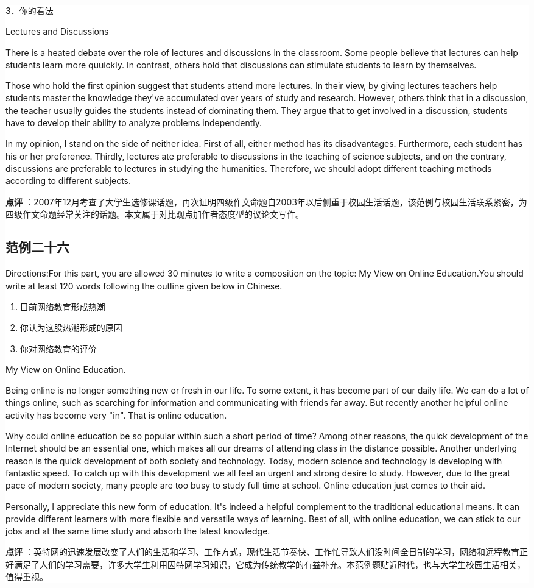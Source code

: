 3．你的看法

Lectures and Discussions

There is a heated debate over the role of lectures and discussions in the classroom. Some people believe that lectures can help students learn more quuickly. In contrast, others hold that discussions can stimulate students to learn by themselves.

Those who hold the first opinion suggest that students attend more lectures. In their view, by giving lectures teachers help students master the knowledge they&#39;ve accumulated over years of study and research. However, others think that in a discussion, the teacher usually guides the students instead of dominating them. They argue that to get involved in a discussion, students have to develop their ability to analyze problems independently.

In my opinion, I stand on the side of neither idea. First of all, either method has its disadvantages. Furthermore, each student has his or her preference. Thirdly, lectures ate preferable to discussions in the teaching of science subjects, and on the contrary, discussions are preferable to lectures in studying the humanities. Therefore, we should adopt different teaching methods according to different subjects.

**点评** ：2007年12月考查了大学生选修课话题，再次证明四级作文命题自2003年以后侧重于校园生活话题，该范例与校园生活联系紧密，为四级作文命题经常关注的话题。本文属于对比观点加作者态度型的议论文写作。

## 范例二十六

Directions:For this part, you are allowed 30 minutes to write a composition on the topic: My View on Online Education.You should write at least 120 words following the outline given below in Chinese.

1. 目前网络教育形成热潮

2. 你认为这股热潮形成的原因

3. 你对网络教育的评价

My View on Online Education.

Being online is no longer something new or fresh in our life. To some extent, it has become part of our daily life. We can do a lot of things online, such as searching for information and communicating with friends far away. But recently another helpful online activity has become very &quot;in&quot;. That is online education.

Why could online education be so popular within such a short period of time? Among other reasons, the quick development of the Internet should be an essential one, which makes all our dreams of attending class in the distance possible. Another underlying reason is the quick development of both society and technology. Today, modern science and technology is developing with fantastic speed. To catch up with this development we all feel an urgent and strong desire to study. However, due to the great pace of modern society, many people are too busy to study full time at school. Online education just comes to their aid.

Personally, I appreciate this new form of education. It&#39;s indeed a helpful complement to the traditional educational means. It can provide different learners with more flexible and versatile ways of learning. Best of all, with online education, we can stick to our jobs and at the same time study and absorb the latest knowledge.

**点评** ：英特网的迅速发展改变了人们的生活和学习、工作方式，现代生活节奏快、工作忙导致人们没时间全日制的学习，网络和远程教育正好满足了人们的学习需要，许多大学生利用因特网学习知识，它成为传统教学的有益补充。本范例题贴近时代，也与大学生校园生活相关，值得重视。
